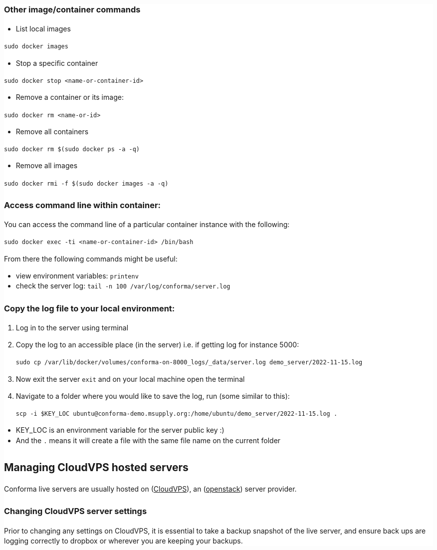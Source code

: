 ### Other image/container commands

- List local images

`sudo docker images`

- Stop a specific container

`sudo docker stop <name-or-container-id>`

- Remove a container or its image:

`sudo docker rm <name-or-id>`

- Remove all containers

`sudo docker rm $(sudo docker ps -a -q)`

- Remove all images

`sudo docker rmi -f $(sudo docker images -a -q)`

### Access command line within container:

You can access the command line of a particular container instance with the following:

`sudo docker exec -ti <name-or-container-id> /bin/bash`

From there the following commands might be useful:

- view environment variables: `printenv`
- check the server log: `tail -n 100 /var/log/conforma/server.log`

### Copy the log file to your local environment:

1. Log in to the server using terminal
2. Copy the log to an accessible place (in the server) i.e. if getting log for instance 5000:

   `sudo cp /var/lib/docker/volumes/conforma-on-8000_logs/_data/server.log demo_server/2022-11-15.log`

3. Now exit the server `exit` and on your local machine open the terminal
4. Navigate to a folder where you would like to save the log, run (some similar to this):
   ```
   scp -i $KEY_LOC ubuntu@conforma-demo.msupply.org:/home/ubuntu/demo_server/2022-11-15.log .
   ```

- KEY_LOC is an environment variable for the server public key :)
- And the `.` means it will create a file with the same file name on the current folder

## Managing CloudVPS hosted servers

Conforma live servers are usually hosted on ([CloudVPS](https://www.cloudvps.com/)), an ([openstack](https://www.openstack.org/)) server provider.

### Changing CloudVPS server settings

Prior to changing any settings on CloudVPS, it is essential to take a backup snapshot of the live server, and ensure back ups are logging correctly to dropbox or wherever you are keeping your backups.

